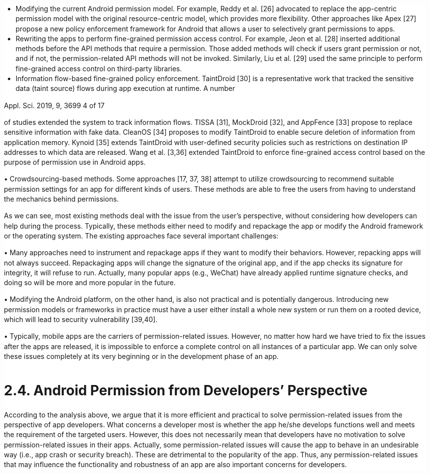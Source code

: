 - Modifying the current Android permission model. For example, Reddy et al. [26] advocated to replace the app-centric permission model with the original resource-centric model, which provides more flexibility. Other approaches like Apex [27] propose a new policy enforcement framework for Android that allows a user to selectively grant permissions to apps.
- Rewriting the apps to perform fine-grained permission access control. For example, Jeon et al. [28] inserted additional methods before the API methods that require a permission. Those added methods will check if users grant permission or not, and if not, the permission-related API methods will not be invoked. Similarly, Liu et al. [29] used the same principle to perform fine-grained access control on third-party libraries.
- Information flow-based fine-grained policy enforcement. TaintDroid [30] is a representative work that tracked the sensitive data (taint source) flows during app execution at runtime. A number

Appl. Sci. 2019, 9, 3699 4 of 17

of studies extended the system to track information flows. TISSA [31], MockDroid [32], and AppFence [33] propose to replace sensitive information with fake data. CleanOS [34] proposes to modify TaintDroid to enable secure deletion of information from application memory. Kynoid [35] extends TaintDroid with user-defined security policies such as restrictions on destination IP addresses to which data are released. Wang et al. [3,36] extended TaintDroid to enforce fine-grained access control based on the purpose of permission use in Android apps.

• Crowdsourcing-based methods. Some approaches [17, 37, 38] attempt to utilize crowdsourcing to recommend suitable permission settings for an app for different kinds of users. These methods are able to free the users from having to understand the mechanics behind permissions.

As we can see, most existing methods deal with the issue from the user’s perspective, without considering how developers can help during the process. Typically, these methods either need to modify and repackage the app or modify the Android framework or the operating system. The existing approaches face several important challenges:

• Many approaches need to instrument and repackage apps if they want to modify their behaviors. However, repacking apps will not always succeed. Repackaging apps will change the signature of the original app, and if the app checks its signature for integrity, it will refuse to run. Actually, many popular apps (e.g., WeChat) have already applied runtime signature checks, and doing so will be more and more popular in the future.

• Modifying the Android platform, on the other hand, is also not practical and is potentially dangerous. Introducing new permission models or frameworks in practice must have a user either install a whole new system or run them on a rooted device, which will lead to security vulnerability [39,40].

• Typically, mobile apps are the carriers of permission-related issues. However, no matter how hard we have tried to fix the issues after the apps are released, it is impossible to enforce a complete control on all instances of a particular app. We can only solve these issues completely at its very beginning or in the development phase of an app.

# 2.4. Android Permission from Developers’ Perspective

According to the analysis above, we argue that it is more efficient and practical to solve permission-related issues from the perspective of app developers. What concerns a developer most is whether the app he/she develops functions well and meets the requirement of the targeted users. However, this does not necessarily mean that developers have no motivation to solve permission-related issues in their apps. Actually, some permission-related issues will cause the app to behave in an undesirable way (i.e., app crash or security breach). These are detrimental to the popularity of the app. Thus, any permission-related issues that may influence the functionality and robustness of an app are also important concerns for developers.
